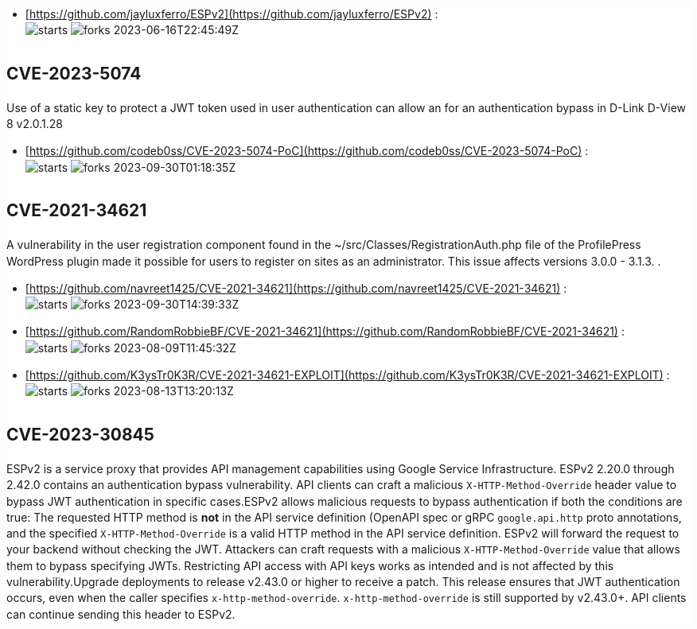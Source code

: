 - [https://github.com/jayluxferro/ESPv2](https://github.com/jayluxferro/ESPv2) :  
![starts](https://img.shields.io/github/stars/jayluxferro/ESPv2.svg) 
![forks](https://img.shields.io/github/forks/jayluxferro/ESPv2.svg) 
2023-06-16T22:45:49Z

## CVE-2023-5074
 Use of a static key to protect a JWT token used in user authentication can allow an for an authentication bypass in D-Link D-View 8 v2.0.1.28

- [https://github.com/codeb0ss/CVE-2023-5074-PoC](https://github.com/codeb0ss/CVE-2023-5074-PoC) :  
![starts](https://img.shields.io/github/stars/codeb0ss/CVE-2023-5074-PoC.svg) 
![forks](https://img.shields.io/github/forks/codeb0ss/CVE-2023-5074-PoC.svg) 
2023-09-30T01:18:35Z

## CVE-2021-34621
 A vulnerability in the user registration component found in the ~/src/Classes/RegistrationAuth.php file of the ProfilePress WordPress plugin made it possible for users to register on sites as an administrator. This issue affects versions 3.0.0 - 3.1.3. .

- [https://github.com/navreet1425/CVE-2021-34621](https://github.com/navreet1425/CVE-2021-34621) :  
![starts](https://img.shields.io/github/stars/navreet1425/CVE-2021-34621.svg) 
![forks](https://img.shields.io/github/forks/navreet1425/CVE-2021-34621.svg) 
2023-09-30T14:39:33Z

- [https://github.com/RandomRobbieBF/CVE-2021-34621](https://github.com/RandomRobbieBF/CVE-2021-34621) :  
![starts](https://img.shields.io/github/stars/RandomRobbieBF/CVE-2021-34621.svg) 
![forks](https://img.shields.io/github/forks/RandomRobbieBF/CVE-2021-34621.svg) 
2023-08-09T11:45:32Z

- [https://github.com/K3ysTr0K3R/CVE-2021-34621-EXPLOIT](https://github.com/K3ysTr0K3R/CVE-2021-34621-EXPLOIT) :  
![starts](https://img.shields.io/github/stars/K3ysTr0K3R/CVE-2021-34621-EXPLOIT.svg) 
![forks](https://img.shields.io/github/forks/K3ysTr0K3R/CVE-2021-34621-EXPLOIT.svg) 
2023-08-13T13:20:13Z

## CVE-2023-30845
 ESPv2 is a service proxy that provides API management capabilities using Google Service Infrastructure. ESPv2 2.20.0 through 2.42.0 contains an authentication bypass vulnerability. API clients can craft a malicious `X-HTTP-Method-Override` header value to bypass JWT authentication in specific cases.ESPv2 allows malicious requests to bypass authentication if both the conditions are true: The requested HTTP method is **not** in the API service definition (OpenAPI spec or gRPC `google.api.http` proto annotations, and the specified `X-HTTP-Method-Override` is a valid HTTP method in the API service definition. ESPv2 will forward the request to your backend without checking the JWT. Attackers can craft requests with a malicious `X-HTTP-Method-Override` value that allows them to bypass specifying JWTs. Restricting API access with API keys works as intended and is not affected by this vulnerability.Upgrade deployments to release v2.43.0 or higher to receive a patch. This release ensures that JWT authentication occurs, even when the caller specifies `x-http-method-override`. `x-http-method-override` is still supported by v2.43.0+. API clients can continue sending this header to ESPv2.
